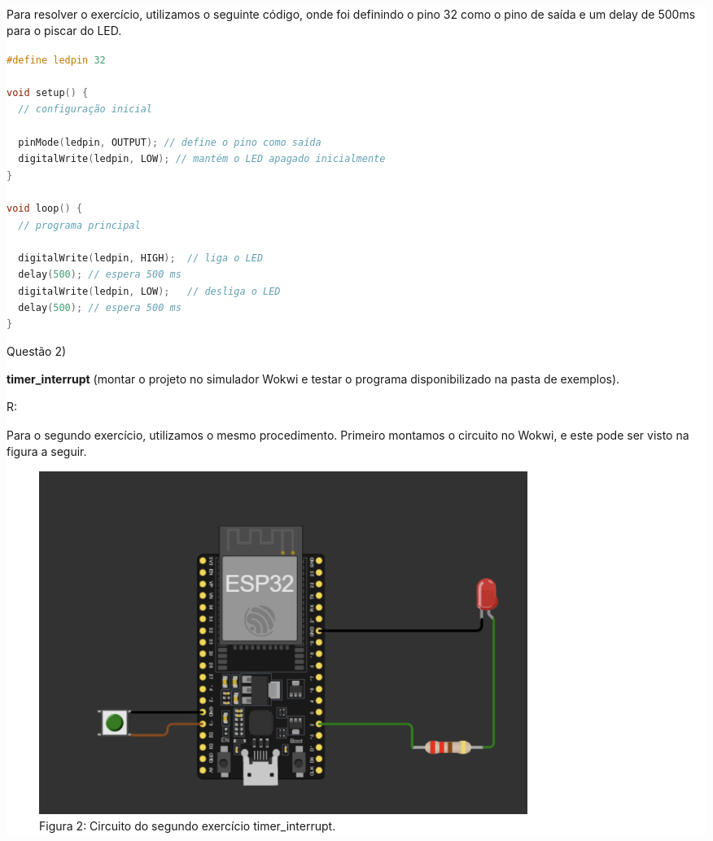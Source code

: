Para resolver o exercício, utilizamos o seguinte código, onde foi definindo o pino 32 como o pino de saída e um delay de 500ms para o piscar do LED.

```c
#define ledpin 32

void setup() { 
  // configuração inicial
  
  pinMode(ledpin, OUTPUT); // define o pino como saída
  digitalWrite(ledpin, LOW); // mantém o LED apagado inicialmente
}

void loop() { 
  // programa principal
  
  digitalWrite(ledpin, HIGH);  // liga o LED
  delay(500); // espera 500 ms
  digitalWrite(ledpin, LOW);   // desliga o LED
  delay(500); // espera 500 ms
}
```

Questão 2)

**timer_interrupt** (montar o projeto no simulador Wokwi e testar o programa
disponibilizado na pasta de exemplos). 

R:

Para o segundo exercício, utilizamos o mesmo procedimento. Primeiro montamos o circuito no Wokwi, e este pode ser visto na figura a seguir. 

<figure>
  <img src="Imagens/10-2.png" alt="alt text" style="width:600px;">
  <figcaption>Figura 2:  Circuito do segundo exercício timer_interrupt.</figcaption>